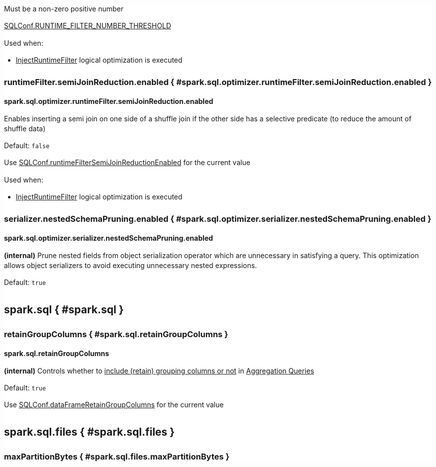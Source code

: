 Must be a non-zero positive number

[SQLConf.RUNTIME_FILTER_NUMBER_THRESHOLD](SQLConf.md#RUNTIME_FILTER_NUMBER_THRESHOLD)

Used when:

* [InjectRuntimeFilter](logical-optimizations/InjectRuntimeFilter.md) logical optimization is executed

### runtimeFilter.semiJoinReduction.enabled { #spark.sql.optimizer.runtimeFilter.semiJoinReduction.enabled }

**spark.sql.optimizer.runtimeFilter.semiJoinReduction.enabled**

Enables inserting a semi join on one side of a shuffle join if the other side has a selective predicate (to reduce the amount of shuffle data)

Default: `false`

Use [SQLConf.runtimeFilterSemiJoinReductionEnabled](SQLConf.md#runtimeFilterSemiJoinReductionEnabled) for the current value

Used when:

* [InjectRuntimeFilter](logical-optimizations/InjectRuntimeFilter.md) logical optimization is executed

### serializer.nestedSchemaPruning.enabled { #spark.sql.optimizer.serializer.nestedSchemaPruning.enabled }

**spark.sql.optimizer.serializer.nestedSchemaPruning.enabled**

**(internal)** Prune nested fields from object serialization operator which are unnecessary in satisfying a query. This optimization allows object serializers to avoid executing unnecessary nested expressions.

Default: `true`

## spark.sql { #spark.sql }

### <span id="DATAFRAME_RETAIN_GROUP_COLUMNS"> retainGroupColumns { #spark.sql.retainGroupColumns }

**spark.sql.retainGroupColumns**

**(internal)** Controls whether to [include (retain) grouping columns or not](RelationalGroupedDataset.md#toDF) in [Aggregation Queries](aggregations/index.md)

Default: `true`

Use [SQLConf.dataFrameRetainGroupColumns](SQLConf.md#dataFrameRetainGroupColumns) for the current value

## spark.sql.files { #spark.sql.files }

### <span id="FILES_MAX_PARTITION_BYTES"> maxPartitionBytes { #spark.sql.files.maxPartitionBytes }
